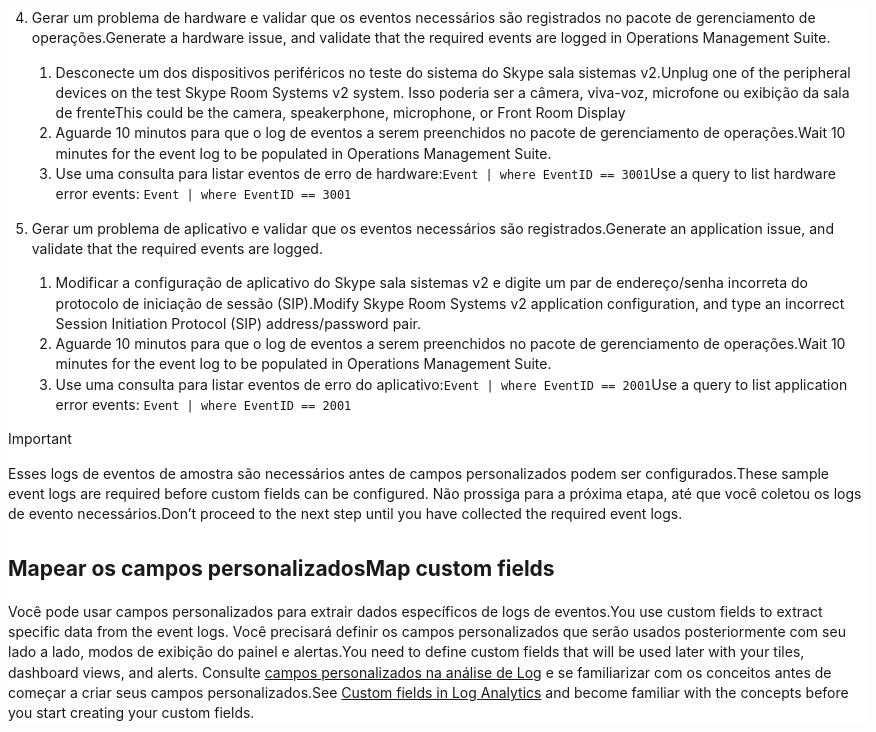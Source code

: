 4.  <span data-ttu-id="a3275-150">Gerar um problema de hardware e validar que os eventos necessários são registrados no pacote de gerenciamento de operações.</span><span class="sxs-lookup"><span data-stu-id="a3275-150">Generate a hardware issue, and validate that the required events are logged in Operations Management Suite.</span></span>
    1.  <span data-ttu-id="a3275-151">Desconecte um dos dispositivos periféricos no teste do sistema do Skype sala sistemas v2.</span><span class="sxs-lookup"><span data-stu-id="a3275-151">Unplug one of the peripheral devices on the test Skype Room Systems v2 system.</span></span> <span data-ttu-id="a3275-152">Isso poderia ser a câmera, viva-voz, microfone ou exibição da sala de frente</span><span class="sxs-lookup"><span data-stu-id="a3275-152">This could be the camera, speakerphone, microphone, or Front Room Display</span></span>
    2.  <span data-ttu-id="a3275-153">Aguarde 10 minutos para que o log de eventos a serem preenchidos no pacote de gerenciamento de operações.</span><span class="sxs-lookup"><span data-stu-id="a3275-153">Wait 10 minutes for the event log to be populated in Operations Management Suite.</span></span>
    3.  <span data-ttu-id="a3275-154">Use uma consulta para listar eventos de erro de hardware:`Event | where EventID == 3001`</span><span class="sxs-lookup"><span data-stu-id="a3275-154">Use a query to list hardware error events: `Event | where EventID == 3001`</span></span>

5.  <span data-ttu-id="a3275-155">Gerar um problema de aplicativo e validar que os eventos necessários são registrados.</span><span class="sxs-lookup"><span data-stu-id="a3275-155">Generate an application issue, and validate that the required events are logged.</span></span>
    1.  <span data-ttu-id="a3275-156">Modificar a configuração de aplicativo do Skype sala sistemas v2 e digite um par de endereço/senha incorreta do protocolo de iniciação de sessão (SIP).</span><span class="sxs-lookup"><span data-stu-id="a3275-156">Modify Skype Room Systems v2 application configuration, and type an incorrect Session Initiation Protocol (SIP) address/password pair.</span></span>
    2.  <span data-ttu-id="a3275-157">Aguarde 10 minutos para que o log de eventos a serem preenchidos no pacote de gerenciamento de operações.</span><span class="sxs-lookup"><span data-stu-id="a3275-157">Wait 10 minutes for the event log to be populated in Operations Management Suite.</span></span>
    3.  <span data-ttu-id="a3275-158">Use uma consulta para listar eventos de erro do aplicativo:`Event | where EventID == 2001`</span><span class="sxs-lookup"><span data-stu-id="a3275-158">Use a query to list application error events: `Event | where EventID == 2001`</span></span>

> [!IMPORTANT]
> <span data-ttu-id="a3275-159">Esses logs de eventos de amostra são necessários antes de campos personalizados podem ser configurados.</span><span class="sxs-lookup"><span data-stu-id="a3275-159">These sample event logs are required before custom fields can be configured.</span></span> <span data-ttu-id="a3275-160">Não prossiga para a próxima etapa, até que você coletou os logs de evento necessários.</span><span class="sxs-lookup"><span data-stu-id="a3275-160">Don’t proceed to the next step until you have collected the required event logs.</span></span>

## <a name="map-custom-fields"></a><span data-ttu-id="a3275-161">Mapear os campos personalizados</span><span class="sxs-lookup"><span data-stu-id="a3275-161">Map custom fields</span></span>
<span data-ttu-id="a3275-162"><a name="Custom_fields"> </a></span><span class="sxs-lookup"><span data-stu-id="a3275-162"></span></span>

<span data-ttu-id="a3275-163">Você pode usar campos personalizados para extrair dados específicos de logs de eventos.</span><span class="sxs-lookup"><span data-stu-id="a3275-163">You use custom fields to extract specific data from the event logs.</span></span> <span data-ttu-id="a3275-164">Você precisará definir os campos personalizados que serão usados posteriormente com seu lado a lado, modos de exibição do painel e alertas.</span><span class="sxs-lookup"><span data-stu-id="a3275-164">You need to define custom fields that will be used later with your tiles, dashboard views, and alerts.</span></span> <span data-ttu-id="a3275-165">Consulte [campos personalizados na análise de Log](https://docs.microsoft.com/azure/log-analytics/log-analytics-custom-fields) e se familiarizar com os conceitos antes de começar a criar seus campos personalizados.</span><span class="sxs-lookup"><span data-stu-id="a3275-165">See [Custom fields in Log Analytics](https://docs.microsoft.com/azure/log-analytics/log-analytics-custom-fields) and become familiar with the concepts before you start creating your custom fields.</span></span>
